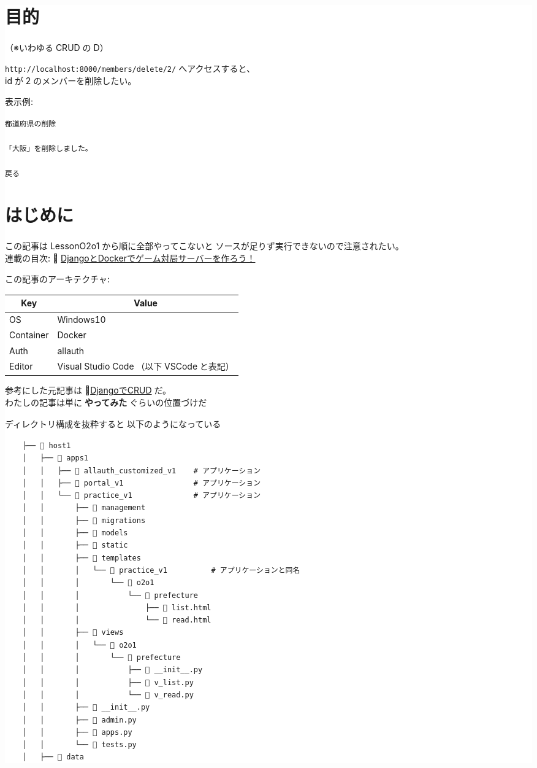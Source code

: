 # 目的

（※いわゆる CRUD の D）  

`http://localhost:8000/members/delete/2/` へアクセスすると、  
id が 2 のメンバーを削除したい。  

表示例:  

```plaintext
都道府県の削除

「大阪」を削除しました。

戻る
```

# はじめに

この記事は LessonO2o1 から順に全部やってこないと ソースが足りず実行できないので注意されたい。  
連載の目次: 📖 [DjangoとDockerでゲーム対局サーバーを作ろう！](https://qiita.com/muzudho1/items/eb0df0ea604e1fd9cdae)  

この記事のアーキテクチャ:  

| Key       | Value                                     |
| --------- | ----------------------------------------- |
| OS        | Windows10                                 |
| Container | Docker                                    |
| Auth      | allauth                                   |
| Editor    | Visual Studio Code （以下 VSCode と表記） |

参考にした元記事は 📖[DjangoでCRUD](https://qiita.com/zaburo/items/ab7f0eeeaec0e60d6b92) だ。  
わたしの記事は単に **やってみた** ぐらいの位置づけだ  

ディレクトリ構成を抜粋すると 以下のようになっている  

```plaintext
    ├── 📂 host1
    │   ├── 📂 apps1
    │   │   ├── 📂 allauth_customized_v1    # アプリケーション
    │   │   ├── 📂 portal_v1                # アプリケーション
    │   │   └── 📂 practice_v1              # アプリケーション
    │   │       ├── 📂 management
    │   │       ├── 📂 migrations
    │   │       ├── 📂 models
    │   │       ├── 📂 static
    │   │       ├── 📂 templates
    │   │       │   └── 📂 practice_v1          # アプリケーションと同名
    │   │       │       └── 📂 o2o1
    │   │       │           └── 📂 prefecture
    │   │       │               ├── 📄 list.html
    │   │       │               └── 📄 read.html
    │   │       ├── 📂 views
    │   │       │   └── 📂 o2o1
    │   │       │       └── 📂 prefecture
    │   │       │           ├── 📄 __init__.py
    │   │       │           ├── 📄 v_list.py
    │   │       │           └── 📄 v_read.py
    │   │       ├── 📄 __init__.py
    │   │       ├── 📄 admin.py
    │   │       ├── 📄 apps.py
    │   │       └── 📄 tests.py
    │   ├── 📂 data
```
